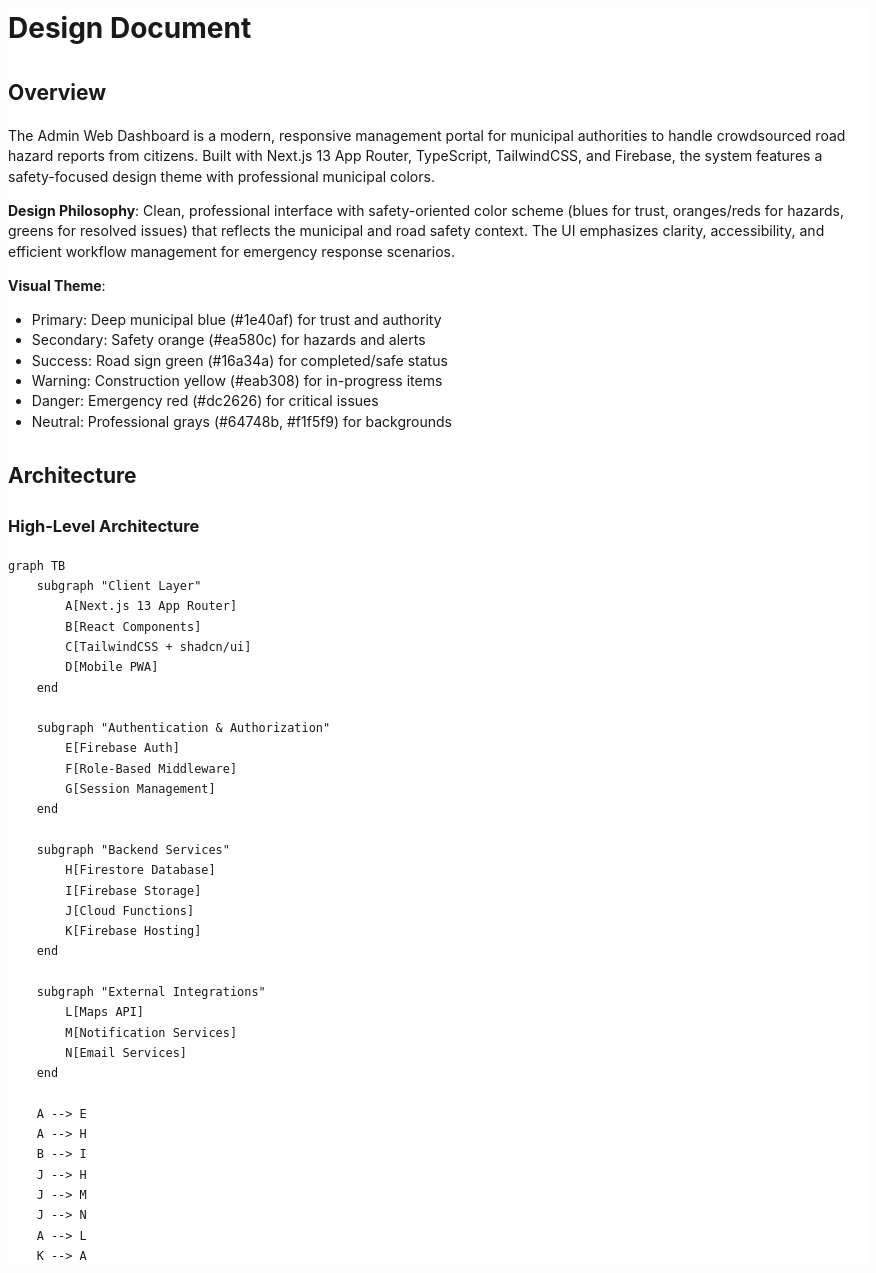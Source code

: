 # Design Document

## Overview

The Admin Web Dashboard is a modern, responsive management portal for municipal authorities to handle crowdsourced road hazard reports from citizens. Built with Next.js 13 App Router, TypeScript, TailwindCSS, and Firebase, the system features a safety-focused design theme with professional municipal colors.

**Design Philosophy**: Clean, professional interface with safety-oriented color scheme (blues for trust, oranges/reds for hazards, greens for resolved issues) that reflects the municipal and road safety context. The UI emphasizes clarity, accessibility, and efficient workflow management for emergency response scenarios.

**Visual Theme**:

- Primary: Deep municipal blue (#1e40af) for trust and authority
- Secondary: Safety orange (#ea580c) for hazards and alerts
- Success: Road sign green (#16a34a) for completed/safe status
- Warning: Construction yellow (#eab308) for in-progress items
- Danger: Emergency red (#dc2626) for critical issues
- Neutral: Professional grays (#64748b, #f1f5f9) for backgrounds

## Architecture

### High-Level Architecture

```mermaid
graph TB
    subgraph "Client Layer"
        A[Next.js 13 App Router]
        B[React Components]
        C[TailwindCSS + shadcn/ui]
        D[Mobile PWA]
    end

    subgraph "Authentication & Authorization"
        E[Firebase Auth]
        F[Role-Based Middleware]
        G[Session Management]
    end

    subgraph "Backend Services"
        H[Firestore Database]
        I[Firebase Storage]
        J[Cloud Functions]
        K[Firebase Hosting]
    end

    subgraph "External Integrations"
        L[Maps API]
        M[Notification Services]
        N[Email Services]
    end

    A --> E
    A --> H
    B --> I
    J --> H
    J --> M
    J --> N
    A --> L
    K --> A
```